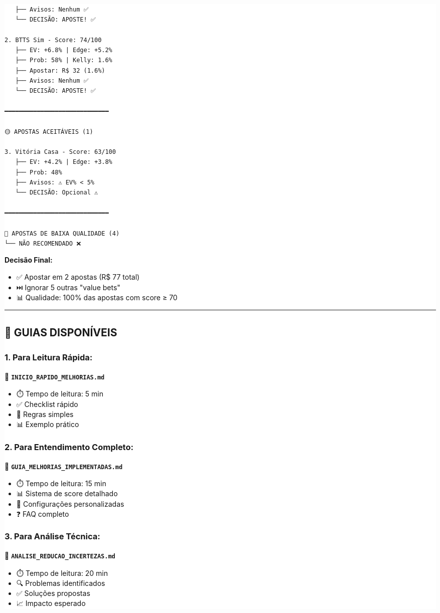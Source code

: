 ```
   ├── Avisos: Nenhum ✅
   └── DECISÃO: APOSTE! ✅

2. BTTS Sim - Score: 74/100
   ├── EV: +6.8% | Edge: +5.2%
   ├── Prob: 58% | Kelly: 1.6%
   ├── Apostar: R$ 32 (1.6%)
   ├── Avisos: Nenhum ✅
   └── DECISÃO: APOSTE! ✅

━━━━━━━━━━━━━━━━━━━━━━━━━━━━━

🟡 APOSTAS ACEITÁVEIS (1)

3. Vitória Casa - Score: 63/100
   ├── EV: +4.2% | Edge: +3.8%
   ├── Prob: 48%
   ├── Avisos: ⚠️ EV% < 5%
   └── DECISÃO: Opcional ⚠️

━━━━━━━━━━━━━━━━━━━━━━━━━━━━━

🔴 APOSTAS DE BAIXA QUALIDADE (4)
└── NÃO RECOMENDADO ❌
```

**Decisão Final:**
- ✅ Apostar em 2 apostas (R$ 77 total)
- ⏭️ Ignorar 5 outras "value bets"
- 📊 Qualidade: 100% das apostas com score ≥ 70

---

## 📖 GUIAS DISPONÍVEIS

### **1. Para Leitura Rápida:**
📄 **`INICIO_RAPIDO_MELHORIAS.md`**
- ⏱️ Tempo de leitura: 5 min
- ✅ Checklist rápido
- 🎯 Regras simples
- 📊 Exemplo prático

### **2. Para Entendimento Completo:**
📄 **`GUIA_MELHORIAS_IMPLEMENTADAS.md`**
- ⏱️ Tempo de leitura: 15 min
- 📊 Sistema de score detalhado
- 🔧 Configurações personalizadas
- ❓ FAQ completo

### **3. Para Análise Técnica:**
📄 **`ANALISE_REDUCAO_INCERTEZAS.md`**
- ⏱️ Tempo de leitura: 20 min
- 🔍 Problemas identificados
- ✅ Soluções propostas
- 📈 Impacto esperado
